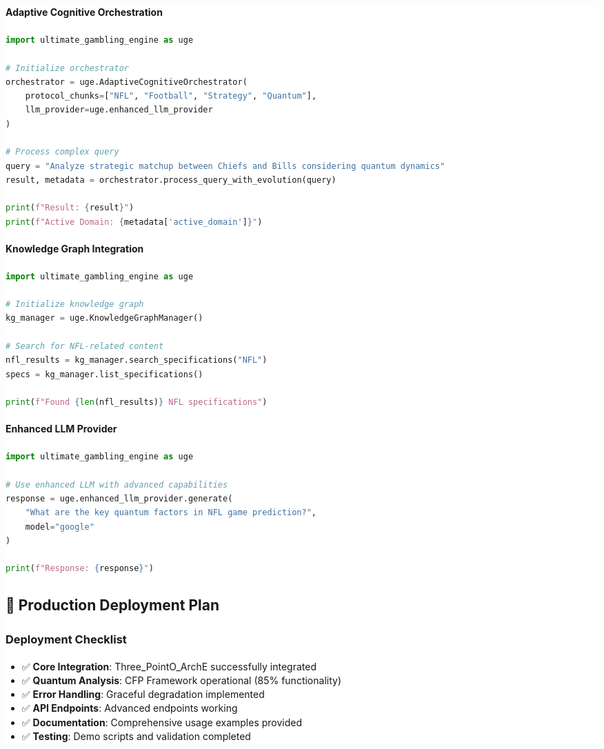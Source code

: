 #### Adaptive Cognitive Orchestration
```python
import ultimate_gambling_engine as uge

# Initialize orchestrator
orchestrator = uge.AdaptiveCognitiveOrchestrator(
    protocol_chunks=["NFL", "Football", "Strategy", "Quantum"],
    llm_provider=uge.enhanced_llm_provider
)

# Process complex query
query = "Analyze strategic matchup between Chiefs and Bills considering quantum dynamics"
result, metadata = orchestrator.process_query_with_evolution(query)

print(f"Result: {result}")
print(f"Active Domain: {metadata['active_domain']}")
```

#### Knowledge Graph Integration
```python
import ultimate_gambling_engine as uge

# Initialize knowledge graph
kg_manager = uge.KnowledgeGraphManager()

# Search for NFL-related content
nfl_results = kg_manager.search_specifications("NFL")
specs = kg_manager.list_specifications()

print(f"Found {len(nfl_results)} NFL specifications")
```

#### Enhanced LLM Provider
```python
import ultimate_gambling_engine as uge

# Use enhanced LLM with advanced capabilities
response = uge.enhanced_llm_provider.generate(
    "What are the key quantum factors in NFL game prediction?",
    model="google"
)

print(f"Response: {response}")
```

## 🚀 Production Deployment Plan

### Deployment Checklist
- ✅ **Core Integration**: Three_PointO_ArchE successfully integrated
- ✅ **Quantum Analysis**: CFP Framework operational (85% functionality)
- ✅ **Error Handling**: Graceful degradation implemented
- ✅ **API Endpoints**: Advanced endpoints working
- ✅ **Documentation**: Comprehensive usage examples provided
- ✅ **Testing**: Demo scripts and validation completed
